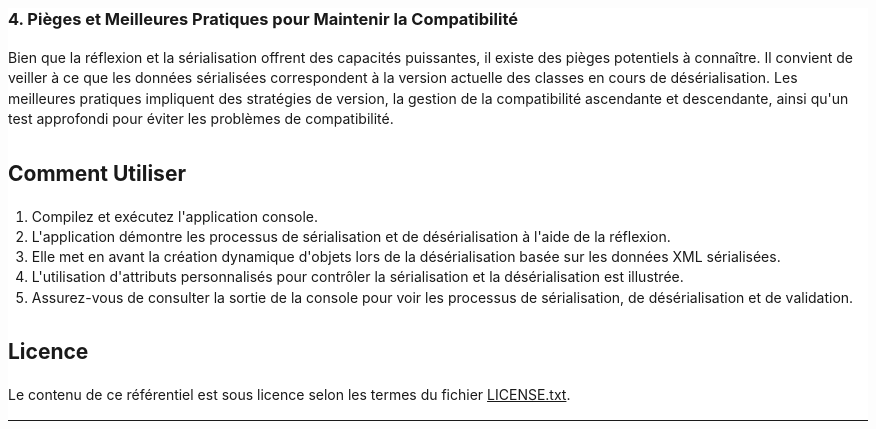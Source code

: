 ### 4. Pièges et Meilleures Pratiques pour Maintenir la Compatibilité

Bien que la réflexion et la sérialisation offrent des capacités puissantes, il existe des pièges potentiels à connaître. Il convient de veiller à ce que les données sérialisées correspondent à la version actuelle des classes en cours de désérialisation. Les meilleures pratiques impliquent des stratégies de version, la gestion de la compatibilité ascendante et descendante, ainsi qu'un test approfondi pour éviter les problèmes de compatibilité.

## Comment Utiliser

1. Compilez et exécutez l'application console.
2. L'application démontre les processus de sérialisation et de désérialisation à l'aide de la réflexion.
3. Elle met en avant la création dynamique d'objets lors de la désérialisation basée sur les données XML sérialisées.
4. L'utilisation d'attributs personnalisés pour contrôler la sérialisation et la désérialisation est illustrée.
5. Assurez-vous de consulter la sortie de la console pour voir les processus de sérialisation, de désérialisation et de validation.

## Licence

Le contenu de ce référentiel est sous licence selon les termes du fichier [LICENSE.txt](LICENCE.txt).

---
